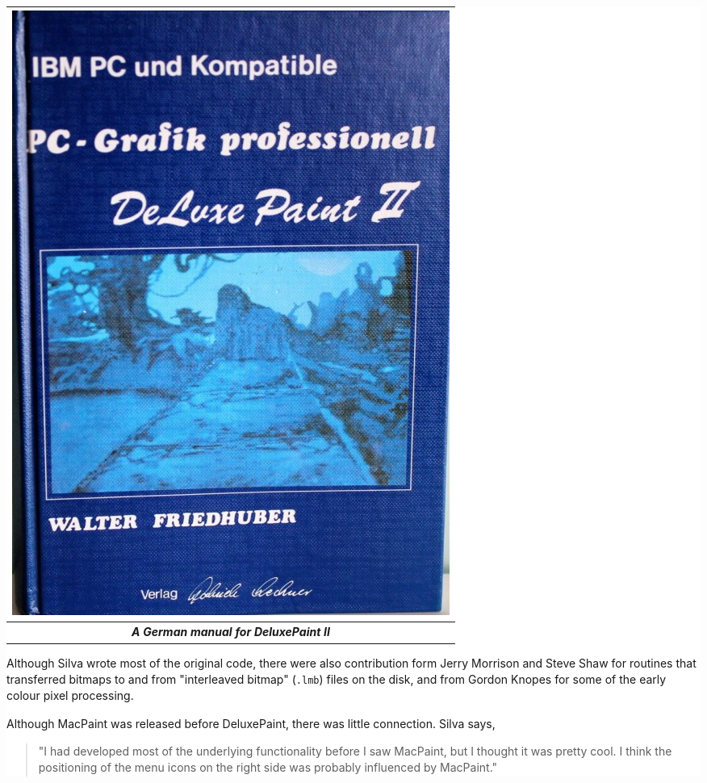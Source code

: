 | ![A German manual for DeluxePaint II.](assets/electronic-arts-german-book-542x749.jpg) |
|:--------------------------------------------------------------------------------------:|
|            <cite><strong>A German manual for DeluxePaint II</strong></cite>            |

Although Silva wrote most of the original code, there were also contribution form Jerry Morrison and Steve Shaw for
routines that transferred bitmaps to and from "interleaved bitmap" (`.lmb`) files on the disk, and from Gordon Knopes
for some of the early colour pixel processing.

Although MacPaint was released before DeluxePaint, there was little connection. Silva says,

> "I had developed most of the underlying functionality before I saw MacPaint, but I thought it was pretty cool. I
> think the positioning of the menu icons on the right side was probably influenced by MacPaint."
